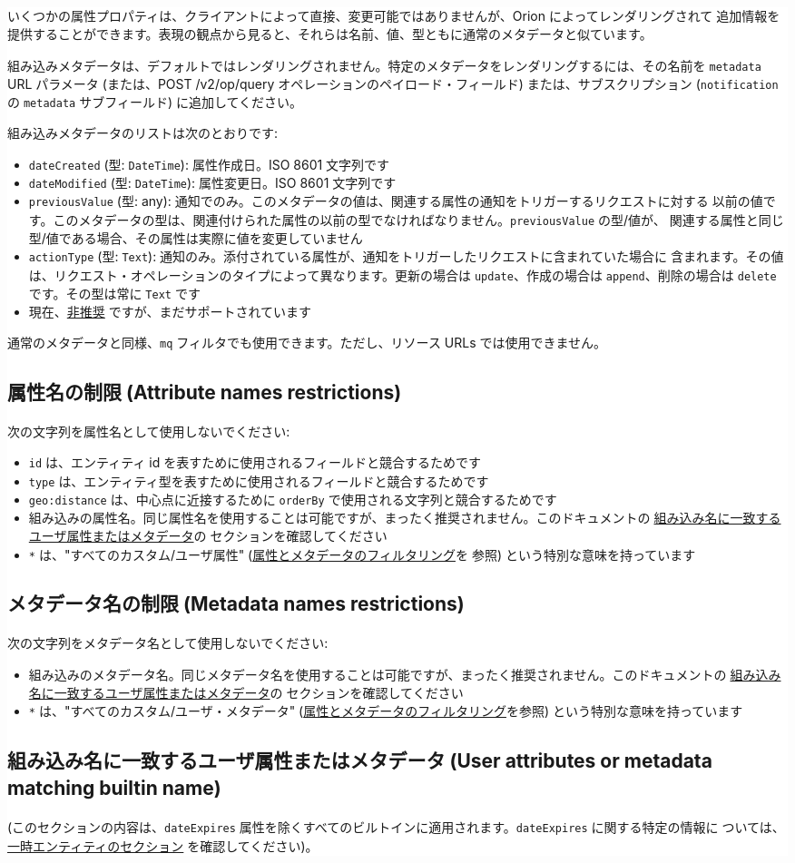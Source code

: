 いくつかの属性プロパティは、クライアントによって直接、変更可能ではありませんが、Orion によってレンダリングされて
追加情報を提供することができます。表現の観点から見ると、それらは名前、値、型ともに通常のメタデータと似ています。

組み込みメタデータは、デフォルトではレンダリングされません。特定のメタデータをレンダリングするには、その名前を
`metadata` URL パラメータ (または、POST /v2/op/query オペレーションのペイロード・フィールド) または、サブスクリプション
(`notification` の `metadata` サブフィールド) に追加してください。

組み込みメタデータのリストは次のとおりです:

-   `dateCreated` (型: `DateTime`): 属性作成日。ISO 8601 文字列です
-   `dateModified` (型: `DateTime`): 属性変更日。ISO 8601 文字列です
-   `previousValue` (型: any): 通知でのみ。このメタデータの値は、関連する属性の通知をトリガーするリクエストに対する
    以前の値です。このメタデータの型は、関連付けられた属性の以前の型でなければなりません。`previousValue` の型/値が、
    関連する属性と同じ型/値である場合、その属性は実際に値を変更していません
-   `actionType` (型: `Text`): 通知のみ。添付されている属性が、通知をトリガーしたリクエストに含まれていた場合に
    含まれます。その値は、リクエスト・オペレーションのタイプによって異なります。更新の場合は `update`、作成の場合は
    `append`、削除の場合は `delete` です。その型は常に `Text` です
-   現在、[非推奨](#deprecated.md) ですが、まだサポートされています

通常のメタデータと同様、`mq` フィルタでも使用できます。ただし、リソース URLs では使用できません。

<a name="attribute-names-restrictions"></a>

## 属性名の制限 (Attribute names restrictions)

次の文字列を属性名として使用しないでください:

-   `id` は、エンティティ id を表すために使用されるフィールドと競合するためです
-   `type` は、エンティティ型を表すために使用されるフィールドと競合するためです
-   `geo:distance` は、中心点に近接するために `orderBy` で使用される文字列と競合するためです
-   組み込みの属性名。同じ属性名を使用することは可能ですが、まったく推奨されません。このドキュメントの
    [組み込み名に一致するユーザ属性またはメタデータ](#user-attributes-or-metadata-matching-builtin-name)の
    セクションを確認してください
-   `*` は、"すべてのカスタム/ユーザ属性" ([属性とメタデータのフィルタリング](#filtering-out-attributes-and-metadata)を
    参照) という特別な意味を持っています

<a name="metadata-names-restrictions"></a>

## メタデータ名の制限 (Metadata names restrictions)

次の文字列をメタデータ名として使用しないでください:

-   組み込みのメタデータ名。同じメタデータ名を使用することは可能ですが、まったく推奨されません。このドキュメントの
    [組み込み名に一致するユーザ属性またはメタデータ](#user-attributes-or-metadata-matching-builtin-name)の
    セクションを確認してください
-   `*` は、"すべてのカスタム/ユーザ・メタデータ"
    ([属性とメタデータのフィルタリング](#filtering-out-attributes-and-metadata)を参照) という特別な意味を持っています

<a name="user-attributes-or-metadata-matching-builtin-name"></a>

## 組み込み名に一致するユーザ属性またはメタデータ (User attributes or metadata matching builtin name)

(このセクションの内容は、`dateExpires` 属性を除くすべてのビルトインに適用されます。`dateExpires` に関する特定の情報に
ついては、[一時エンティティのセクション](#transient-entities) を確認してください)。
